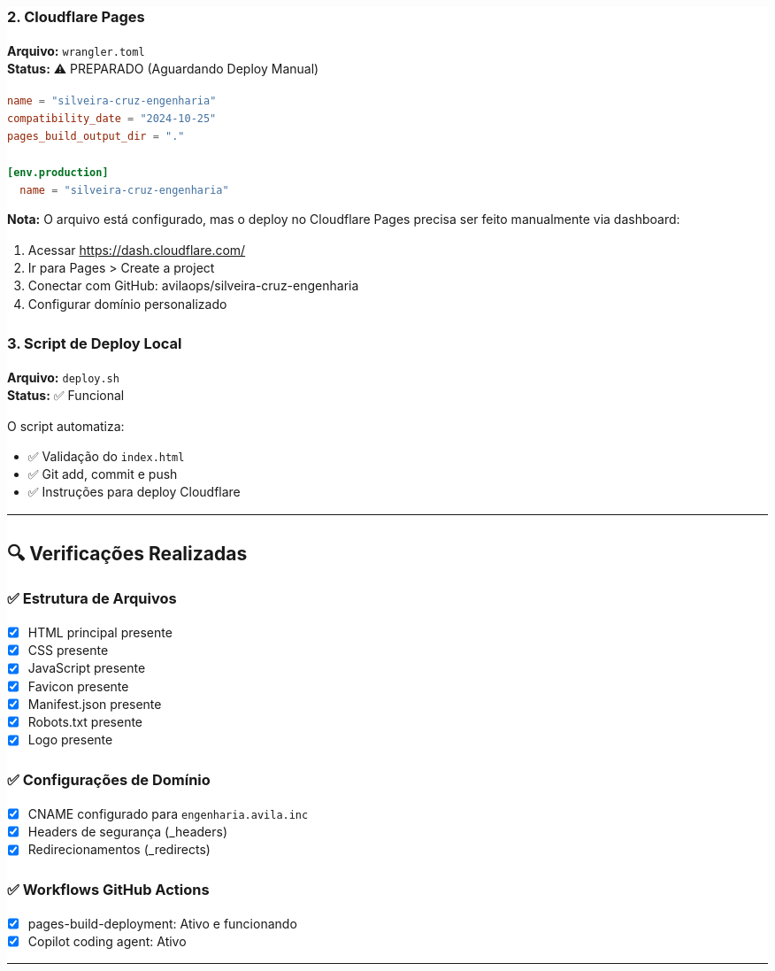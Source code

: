 ### 2. Cloudflare Pages
**Arquivo:** `wrangler.toml`  
**Status:** ⚠️ PREPARADO (Aguardando Deploy Manual)

```toml
name = "silveira-cruz-engenharia"
compatibility_date = "2024-10-25"
pages_build_output_dir = "."

[env.production]
  name = "silveira-cruz-engenharia"
```

**Nota:** O arquivo está configurado, mas o deploy no Cloudflare Pages precisa ser feito manualmente via dashboard:
1. Acessar https://dash.cloudflare.com/
2. Ir para Pages > Create a project
3. Conectar com GitHub: avilaops/silveira-cruz-engenharia
4. Configurar domínio personalizado

### 3. Script de Deploy Local
**Arquivo:** `deploy.sh`  
**Status:** ✅ Funcional

O script automatiza:
- ✅ Validação do `index.html`
- ✅ Git add, commit e push
- ✅ Instruções para deploy Cloudflare

---

## 🔍 Verificações Realizadas

### ✅ Estrutura de Arquivos
- [x] HTML principal presente
- [x] CSS presente
- [x] JavaScript presente
- [x] Favicon presente
- [x] Manifest.json presente
- [x] Robots.txt presente
- [x] Logo presente

### ✅ Configurações de Domínio
- [x] CNAME configurado para `engenharia.avila.inc`
- [x] Headers de segurança (_headers)
- [x] Redirecionamentos (_redirects)

### ✅ Workflows GitHub Actions
- [x] pages-build-deployment: Ativo e funcionando
- [x] Copilot coding agent: Ativo

---